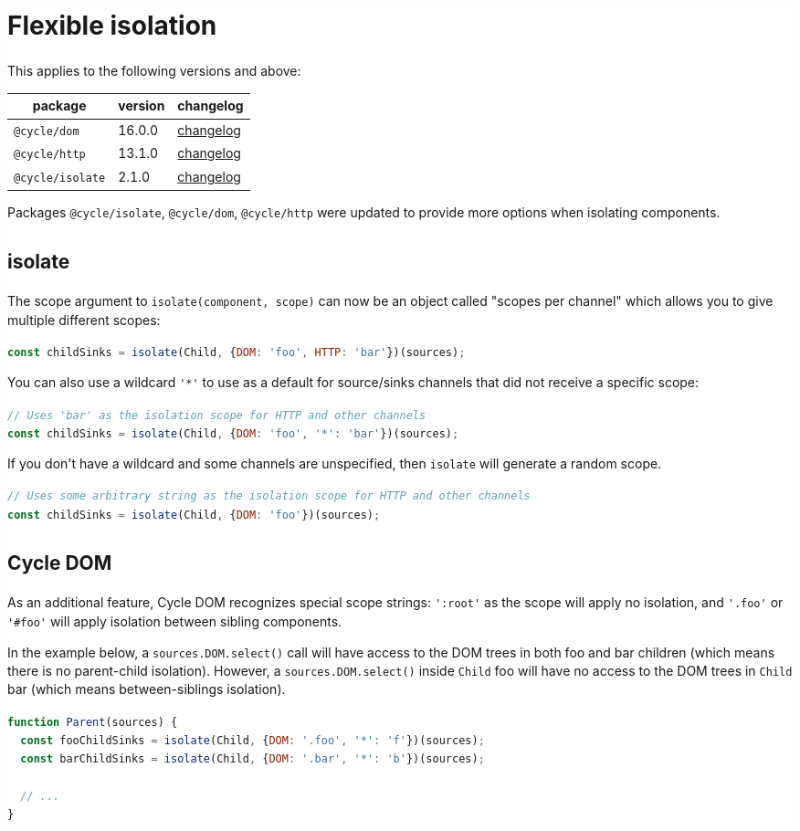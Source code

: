# Flexible isolation

This applies to the following versions and above:

| package | version | changelog |
|---|---|---|
| `@cycle/dom` | 16.0.0 | [changelog](https://github.com/cyclejs/cyclejs/blob/master/dom/CHANGELOG.md#1600-2017-03-08) |
| `@cycle/http` | 13.1.0 | [changelog](https://github.com/cyclejs/cyclejs/blob/master/http/CHANGELOG.md#1310-2017-03-08) |
| `@cycle/isolate` | 2.1.0 | [changelog](https://github.com/cyclejs/cyclejs/blob/master/isolate/CHANGELOG.md#210-2017-03-08) |

Packages `@cycle/isolate`, `@cycle/dom`, `@cycle/http` were updated to provide more options when isolating components.

## isolate

The scope argument to `isolate(component, scope)` can now be an object called "scopes per channel" which allows you to give multiple different scopes:

```js
const childSinks = isolate(Child, {DOM: 'foo', HTTP: 'bar'})(sources);
```

You can also use a wildcard `'*'` to use as a default for source/sinks channels that did not receive a specific scope:

```js
// Uses 'bar' as the isolation scope for HTTP and other channels
const childSinks = isolate(Child, {DOM: 'foo', '*': 'bar'})(sources);
```

If you don't have a wildcard and some channels are unspecified, then `isolate` will generate a random scope.

```js
// Uses some arbitrary string as the isolation scope for HTTP and other channels
const childSinks = isolate(Child, {DOM: 'foo'})(sources);
```

## Cycle DOM

As an additional feature, Cycle DOM recognizes special scope strings: `':root'` as the scope will apply no isolation, and `'.foo'` or `'#foo'` will apply isolation between sibling components.

In the example below, a `sources.DOM.select()` call will have access to the DOM trees in both foo and bar children (which means there is no parent-child isolation). However, a `sources.DOM.select()` inside `Child` foo will have no access to the DOM trees in `Child` bar (which means between-siblings isolation).

```js
function Parent(sources) {
  const fooChildSinks = isolate(Child, {DOM: '.foo', '*': 'f'})(sources);
  const barChildSinks = isolate(Child, {DOM: '.bar', '*': 'b'})(sources);

  // ...
}
```
